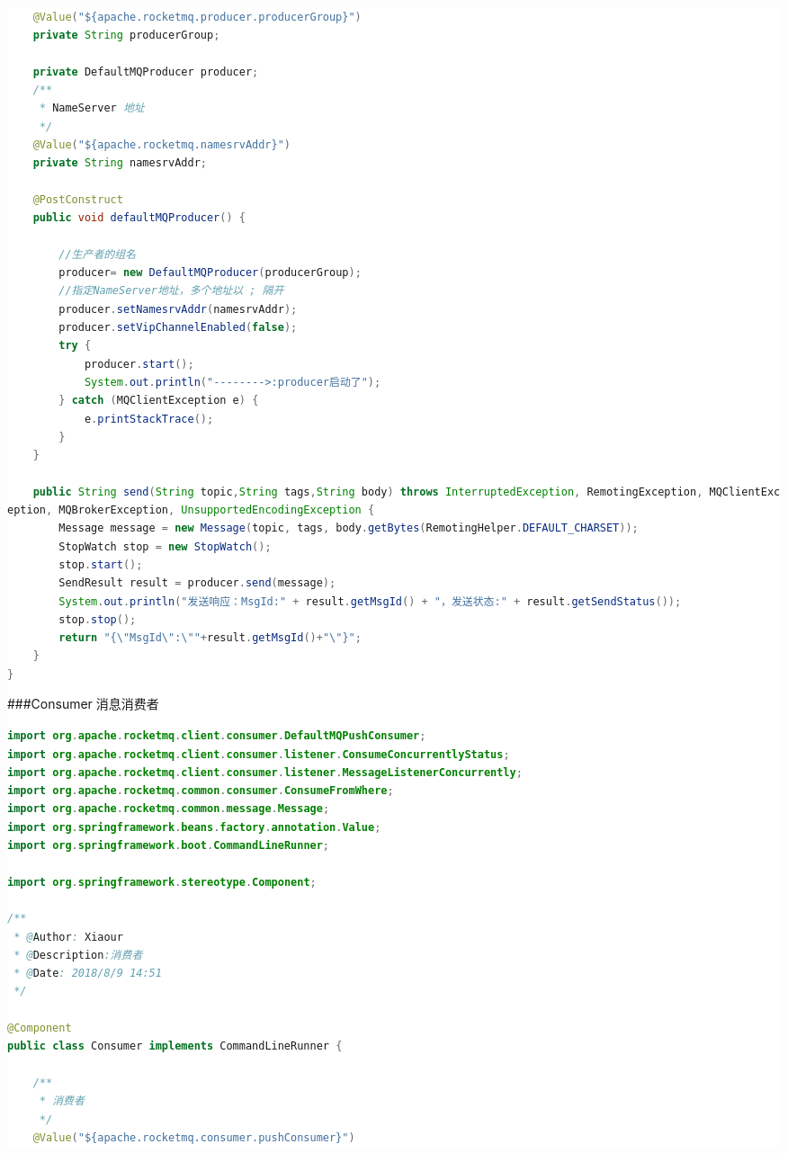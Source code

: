 ```java
    @Value("${apache.rocketmq.producer.producerGroup}")
    private String producerGroup;

    private DefaultMQProducer producer;
    /**
     * NameServer 地址
     */
    @Value("${apache.rocketmq.namesrvAddr}")
    private String namesrvAddr;

    @PostConstruct
    public void defaultMQProducer() {

        //生产者的组名
        producer= new DefaultMQProducer(producerGroup);
        //指定NameServer地址，多个地址以 ; 隔开
        producer.setNamesrvAddr(namesrvAddr);
        producer.setVipChannelEnabled(false);
        try {
            producer.start();
            System.out.println("-------->:producer启动了");
        } catch (MQClientException e) {
            e.printStackTrace();
        }
    }

    public String send(String topic,String tags,String body) throws InterruptedException, RemotingException, MQClientException, MQBrokerException, UnsupportedEncodingException {
        Message message = new Message(topic, tags, body.getBytes(RemotingHelper.DEFAULT_CHARSET));
        StopWatch stop = new StopWatch();
        stop.start();
        SendResult result = producer.send(message);
        System.out.println("发送响应：MsgId:" + result.getMsgId() + "，发送状态:" + result.getSendStatus());
        stop.stop();
        return "{\"MsgId\":\""+result.getMsgId()+"\"}";
    }
}
```
###Consumer 消息消费者

```java
import org.apache.rocketmq.client.consumer.DefaultMQPushConsumer;
import org.apache.rocketmq.client.consumer.listener.ConsumeConcurrentlyStatus;
import org.apache.rocketmq.client.consumer.listener.MessageListenerConcurrently;
import org.apache.rocketmq.common.consumer.ConsumeFromWhere;
import org.apache.rocketmq.common.message.Message;
import org.springframework.beans.factory.annotation.Value;
import org.springframework.boot.CommandLineRunner;

import org.springframework.stereotype.Component;

/**
 * @Author: Xiaour
 * @Description:消费者
 * @Date: 2018/8/9 14:51
 */

@Component
public class Consumer implements CommandLineRunner {

    /**
     * 消费者
     */
    @Value("${apache.rocketmq.consumer.pushConsumer}")
```